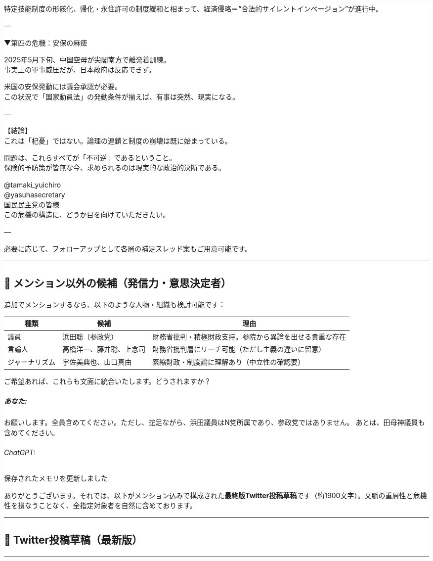特定技能制度の形骸化、帰化・永住許可の制度緩和と相まって、経済侵略＝“合法的サイレントインベージョン”が進行中。

—

▼第四の危機：安保の麻痺

2025年5月下旬、中国空母が尖閣南方で離発着訓練。  
事実上の軍事威圧だが、日本政府は反応できず。

米国の安保発動には議会承認が必要。  
この状況で「国家動員法」の発動条件が揃えば、有事は突然、現実になる。

—

【結論】  
これは「杞憂」ではない。論理の連鎖と制度の崩壊は既に始まっている。

問題は、これらすべてが「不可逆」であるということ。  
保険的予防策が皆無な今、求められるのは現実的な政治的決断である。

@tamaki_yuichiro  
@yasuhasecretary  
国民民主党の皆様  
この危機の構造に、どうか目を向けていただきたい。

—

必要に応じて、フォローアップとして各層の補足スレッド案もご用意可能です。

---

## 📣 メンション以外の候補（発信力・意思決定者）

追加でメンションするなら、以下のような人物・組織も検討可能です：

|種類|候補|理由|
|---|---|---|
|議員|浜田聡（参政党）|財務省批判・積極財政支持。参院から異論を出せる貴重な存在|
|言論人|高橋洋一、藤井聡、上念司|財務省批判層にリーチ可能（ただし主義の違いに留意）|
|ジャーナリズム|宇佐美典也、山口真由|緊縮財政・制度論に理解あり（中立性の確認要）|

ご希望あれば、これらも文面に統合いたします。どうされますか？

##### あなた:

お願いします。全員含めてください。ただし、蛇足ながら、浜田議員はN党所属であり、参政党ではありません。 あとは、田母神議員も含めてください。

###### ChatGPT:

保存されたメモリを更新しました

ありがとうございます。それでは、以下がメンション込みで構成された**最終版Twitter投稿草稿**です（約1900文字）。文脈の重層性と危機性を損なうことなく、全指定対象者を自然に含めております。

---

## 📝 Twitter投稿草稿（最新版）

---